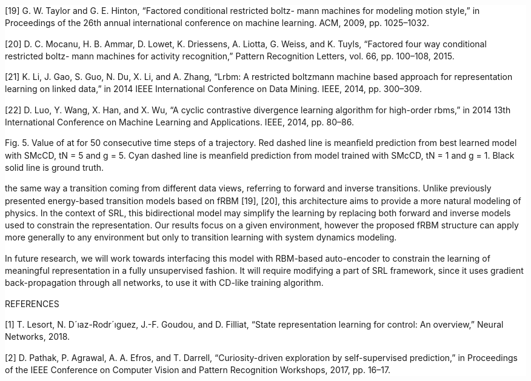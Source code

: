 [19] G. W. Taylor and G. E. Hinton, “Factored conditional restricted boltz-
mann machines for modeling motion style,” in Proceedings of the 26th
annual international conference on machine learning. ACM, 2009, pp.
1025–1032.

[20] D. C. Mocanu, H. B. Ammar, D. Lowet, K. Driessens, A. Liotta,
G. Weiss, and K. Tuyls, “Factored four way conditional restricted boltz-
mann machines for activity recognition,” Pattern Recognition Letters,
vol. 66, pp. 100–108, 2015.

[21] K. Li, J. Gao, S. Guo, N. Du, X. Li, and A. Zhang, “Lrbm: A restricted
boltzmann machine based approach for representation learning on linked
data,” in 2014 IEEE International Conference on Data Mining.
IEEE,
2014, pp. 300–309.

[22] D. Luo, Y. Wang, X. Han, and X. Wu, “A cyclic contrastive divergence
learning algorithm for high-order rbms,” in 2014 13th International
Conference on Machine Learning and Applications.
IEEE, 2014, pp.
80–86.

Fig. 5. Value of at for 50 consecutive time steps of a trajectory. Red dashed
line is meanﬁeld prediction from best learned model with SMcCD, tN = 5
and g = 5. Cyan dashed line is meanﬁeld prediction from model trained with
SMcCD, tN = 1 and g = 1. Black solid line is ground truth.

the same way a transition coming from different data views,
referring to forward and inverse transitions. Unlike previously
presented energy-based transition models based on fRBM [19],
[20], this architecture aims to provide a more natural modeling
of physics. In the context of SRL, this bidirectional model may
simplify the learning by replacing both forward and inverse
models used to constrain the representation. Our results focus
on a given environment, however the proposed fRBM structure
can apply more generally to any environment but only to
transition learning with system dynamics modeling.

In future research, we will work towards interfacing this
model with RBM-based auto-encoder to constrain the learning
of meaningful representation in a fully unsupervised fashion.
It will require modifying a part of SRL framework, since it
uses gradient back-propagation through all networks, to use it
with CD-like training algorithm.

REFERENCES

[1] T. Lesort, N. D´ıaz-Rodr´ıguez, J.-F. Goudou, and D. Filliat, “State
representation learning for control: An overview,” Neural Networks,
2018.

[2] D. Pathak, P. Agrawal, A. A. Efros, and T. Darrell, “Curiosity-driven
exploration by self-supervised prediction,” in Proceedings of the IEEE
Conference on Computer Vision and Pattern Recognition Workshops,
2017, pp. 16–17.
